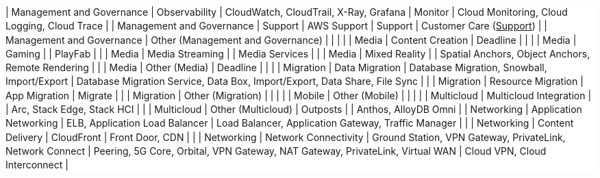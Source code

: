 | Management and Governance | Observability                         | CloudWatch, CloudTrail, X-Ray, Grafana                                    | Monitor                                                                                                               | Cloud Monitoring, Cloud Logging, Cloud Trace                       |
| Management and Governance | Support                               | AWS Support                                                               | Support                                                                                                               | Customer Care ([Support](https://cloud.google.com/support/?hl=en)) |
| Management and Governance | Other (Management and Governance)     |                                                                           |                                                                                                                       |                                                                    |
| Media                     | Content Creation                      | Deadline                                                                  |                                                                                                                       |                                                                    |
| Media                     | Gaming                                |                                                                           | PlayFab                                                                                                               |                                                                    |
| Media                     | Media Streaming                       |                                                                           | Media Services                                                                                                        |                                                                    |
| Media                     | Mixed Reality                         |                                                                           | Spatial Anchors, Object Anchors, Remote Rendering                                                                     |                                                                    |
| Media                     | Other (Media)                         | Deadline                                                                  |                                                                                                                       |                                                                    |
| Migration                 | Data Migration                        | Database Migration, Snowball, Import/Export                               | Database Migration Service, Data Box, Import/Export, Data Share, File Sync                                            |                                                                    |
| Migration                 | Resource Migration                    | App Migration                                                             | Migrate                                                                                                               |                                                                    |
| Migration                 | Other (Migration)                     |                                                                           |                                                                                                                       |                                                                    |
| Mobile                    | Other (Mobile)                        |                                                                           |                                                                                                                       |                                                                    |
| Multicloud                | Multicloud Integration                |                                                                           | Arc, Stack Edge, Stack HCI                                                                                            |                                                                    |
| Multicloud                | Other (Multicloud)                    | Outposts                                                                  |                                                                                                                       | Anthos, AlloyDB Omni                                               |
| Networking                | Application Networking                | ELB, Application Load Balancer                                            | Load Balancer, Application Gateway, Traffic Manager                                                                   |                                                                    |
| Networking                | Content Delivery                      | CloudFront                                                                | Front Door, CDN                                                                                                       |                                                                    |
| Networking                | Network Connectivity                  | Ground Station, VPN Gateway, PrivateLink, Network Connect                 | Peering, 5G Core, Orbital, VPN Gateway, NAT Gateway, PrivateLink, Virtual WAN                                         | Cloud VPN, Cloud Interconnect                                      |